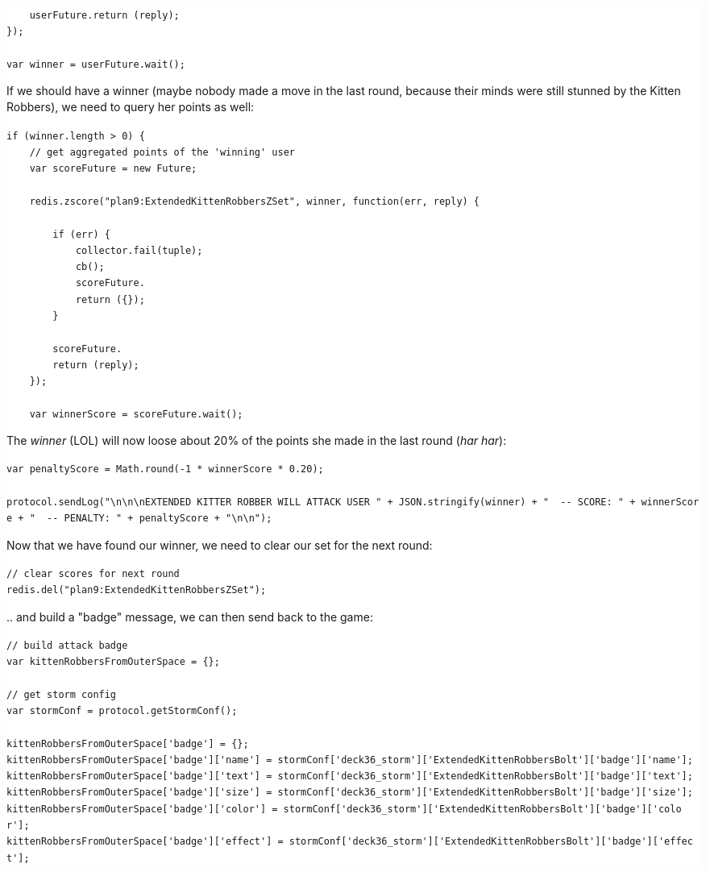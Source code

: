         userFuture.return (reply);
    });

    var winner = userFuture.wait();

If we should have a winner (maybe nobody made a move in the last round, because their minds were still stunned by the Kitten Robbers), we need to query her points as well:

	if (winner.length > 0) {
        // get aggregated points of the 'winning' user
        var scoreFuture = new Future;

        redis.zscore("plan9:ExtendedKittenRobbersZSet", winner, function(err, reply) {

            if (err) {
                collector.fail(tuple);
                cb();
                scoreFuture.
                return ({});
            }

            scoreFuture.
            return (reply);
        });

        var winnerScore = scoreFuture.wait();

The *winner* (LOL) will now loose about 20% of the points she made in the last round (*har har*):

	var penaltyScore = Math.round(-1 * winnerScore * 0.20);

    protocol.sendLog("\n\n\nEXTENDED KITTER ROBBER WILL ATTACK USER " + JSON.stringify(winner) + "  -- SCORE: " + winnerScore + "  -- PENALTY: " + penaltyScore + "\n\n");


Now that we have found our winner, we need to clear our set for the next round:

    // clear scores for next round
    redis.del("plan9:ExtendedKittenRobbersZSet");

.. and build a "badge" message, we can then send back to the game:

    // build attack badge
    var kittenRobbersFromOuterSpace = {};

    // get storm config 
    var stormConf = protocol.getStormConf();

    kittenRobbersFromOuterSpace['badge'] = {};
    kittenRobbersFromOuterSpace['badge']['name'] = stormConf['deck36_storm']['ExtendedKittenRobbersBolt']['badge']['name'];
    kittenRobbersFromOuterSpace['badge']['text'] = stormConf['deck36_storm']['ExtendedKittenRobbersBolt']['badge']['text'];
    kittenRobbersFromOuterSpace['badge']['size'] = stormConf['deck36_storm']['ExtendedKittenRobbersBolt']['badge']['size'];
    kittenRobbersFromOuterSpace['badge']['color'] = stormConf['deck36_storm']['ExtendedKittenRobbersBolt']['badge']['color'];
    kittenRobbersFromOuterSpace['badge']['effect'] = stormConf['deck36_storm']['ExtendedKittenRobbersBolt']['badge']['effect'];

